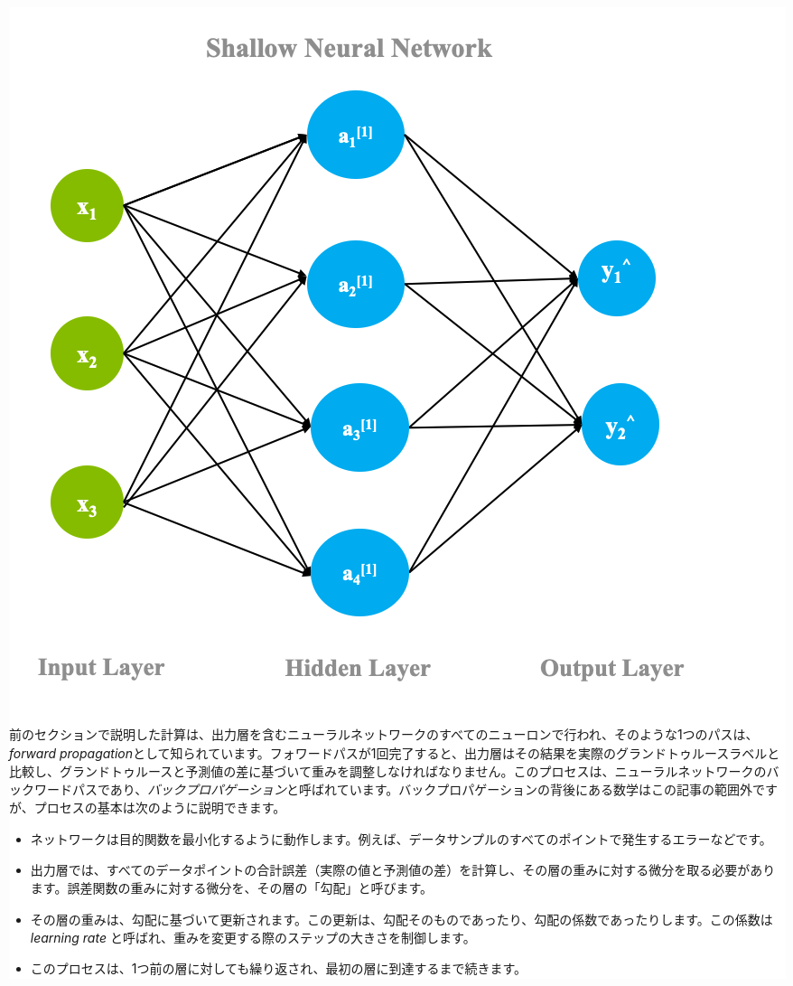 ![浅いニューラルネットワークアーキテクチャ](images/shallow-neural-network.jpg)

前のセクションで説明した計算は、出力層を含むニューラルネットワークのすべてのニューロンで行われ、そのような1つのパスは、*forward propagation*として知られています。フォワードパスが1回完了すると、出力層はその結果を実際のグランドトゥルースラベルと比較し、グランドトゥルースと予測値の差に基づいて重みを調整しなければなりません。このプロセスは、ニューラルネットワークのバックワードパスであり、*バックプロパゲーション*と呼ばれています。バックプロパゲーションの背後にある数学はこの記事の範囲外ですが、プロセスの基本は次のように説明できます。

* ネットワークは目的関数を最小化するように動作します。例えば、データサンプルのすべてのポイントで発生するエラーなどです。
* 出力層では、すべてのデータポイントの合計誤差（実際の値と予測値の差）を計算し、その層の重みに対する微分を取る必要があります。誤差関数の重みに対する微分を、その層の「勾配」と呼びます。

* その層の重みは、勾配に基づいて更新されます。この更新は、勾配そのものであったり、勾配の係数であったりします。この係数は _learning rate_ と呼ばれ、重みを変更する際のステップの大きさを制御します。

* このプロセスは、1つ前の層に対しても繰り返され、最初の層に到達するまで続きます。
